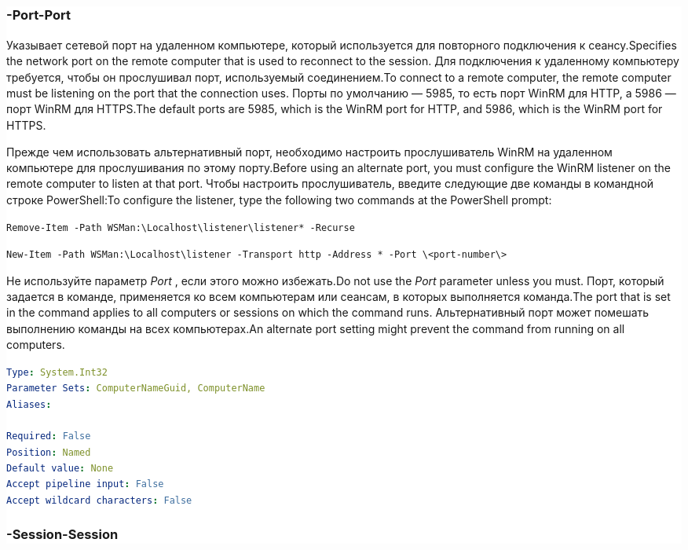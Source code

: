 ### <span data-ttu-id="7acae-227">-Port</span><span class="sxs-lookup"><span data-stu-id="7acae-227">-Port</span></span>

<span data-ttu-id="7acae-228">Указывает сетевой порт на удаленном компьютере, который используется для повторного подключения к сеансу.</span><span class="sxs-lookup"><span data-stu-id="7acae-228">Specifies the network port on the remote computer that is used to reconnect to the session.</span></span>
<span data-ttu-id="7acae-229">Для подключения к удаленному компьютеру требуется, чтобы он прослушивал порт, используемый соединением.</span><span class="sxs-lookup"><span data-stu-id="7acae-229">To connect to a remote computer, the remote computer must be listening on the port that the connection uses.</span></span>
<span data-ttu-id="7acae-230">Порты по умолчанию — 5985, то есть порт WinRM для HTTP, а 5986 — порт WinRM для HTTPS.</span><span class="sxs-lookup"><span data-stu-id="7acae-230">The default ports are 5985, which is the WinRM port for HTTP, and 5986, which is the WinRM port for HTTPS.</span></span>

<span data-ttu-id="7acae-231">Прежде чем использовать альтернативный порт, необходимо настроить прослушиватель WinRM на удаленном компьютере для прослушивания по этому порту.</span><span class="sxs-lookup"><span data-stu-id="7acae-231">Before using an alternate port, you must configure the WinRM listener on the remote computer to listen at that port.</span></span>
<span data-ttu-id="7acae-232">Чтобы настроить прослушиватель, введите следующие две команды в командной строке PowerShell:</span><span class="sxs-lookup"><span data-stu-id="7acae-232">To configure the listener, type the following two commands at the PowerShell prompt:</span></span>

`Remove-Item -Path WSMan:\Localhost\listener\listener* -Recurse`

`New-Item -Path WSMan:\Localhost\listener -Transport http -Address * -Port \<port-number\>`

<span data-ttu-id="7acae-233">Не используйте параметр *Port* , если этого можно избежать.</span><span class="sxs-lookup"><span data-stu-id="7acae-233">Do not use the *Port* parameter unless you must.</span></span>
<span data-ttu-id="7acae-234">Порт, который задается в команде, применяется ко всем компьютерам или сеансам, в которых выполняется команда.</span><span class="sxs-lookup"><span data-stu-id="7acae-234">The port that is set in the command applies to all computers or sessions on which the command runs.</span></span>
<span data-ttu-id="7acae-235">Альтернативный порт может помешать выполнению команды на всех компьютерах.</span><span class="sxs-lookup"><span data-stu-id="7acae-235">An alternate port setting might prevent the command from running on all computers.</span></span>

```yaml
Type: System.Int32
Parameter Sets: ComputerNameGuid, ComputerName
Aliases:

Required: False
Position: Named
Default value: None
Accept pipeline input: False
Accept wildcard characters: False
```

### <span data-ttu-id="7acae-236">-Session</span><span class="sxs-lookup"><span data-stu-id="7acae-236">-Session</span></span>
